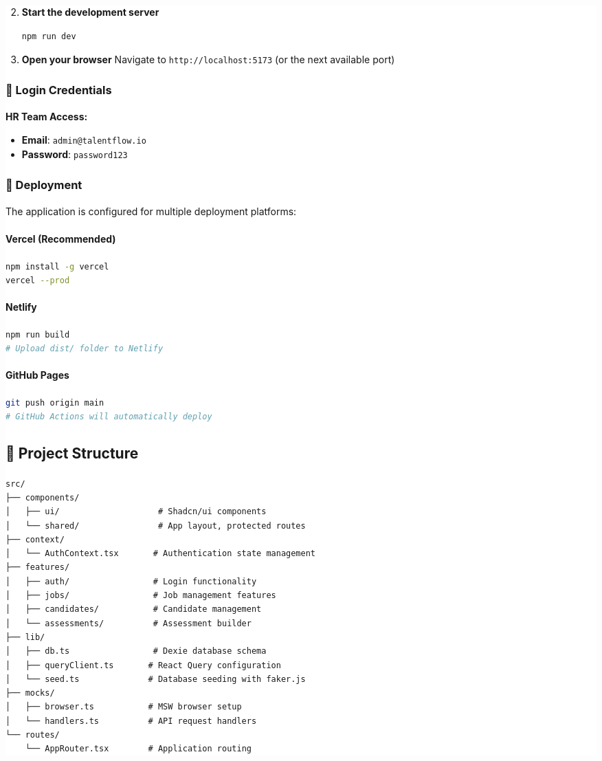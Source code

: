 2. **Start the development server**
   ```bash
   npm run dev
   ```

3. **Open your browser**
   Navigate to `http://localhost:5173` (or the next available port)

### 🔐 Login Credentials

**HR Team Access:**
- **Email**: `admin@talentflow.io`
- **Password**: `password123`

### 🚀 Deployment

The application is configured for multiple deployment platforms:

#### Vercel (Recommended)
```bash
npm install -g vercel
vercel --prod
```

#### Netlify
```bash
npm run build
# Upload dist/ folder to Netlify
```

#### GitHub Pages
```bash
git push origin main
# GitHub Actions will automatically deploy
```

## 📁 Project Structure

```
src/
├── components/
│   ├── ui/                    # Shadcn/ui components
│   └── shared/                # App layout, protected routes
├── context/
│   └── AuthContext.tsx       # Authentication state management
├── features/
│   ├── auth/                 # Login functionality
│   ├── jobs/                 # Job management features
│   ├── candidates/           # Candidate management
│   └── assessments/          # Assessment builder
├── lib/
│   ├── db.ts                 # Dexie database schema
│   ├── queryClient.ts       # React Query configuration
│   └── seed.ts              # Database seeding with faker.js
├── mocks/
│   ├── browser.ts           # MSW browser setup
│   └── handlers.ts          # API request handlers
└── routes/
    └── AppRouter.tsx        # Application routing
```
